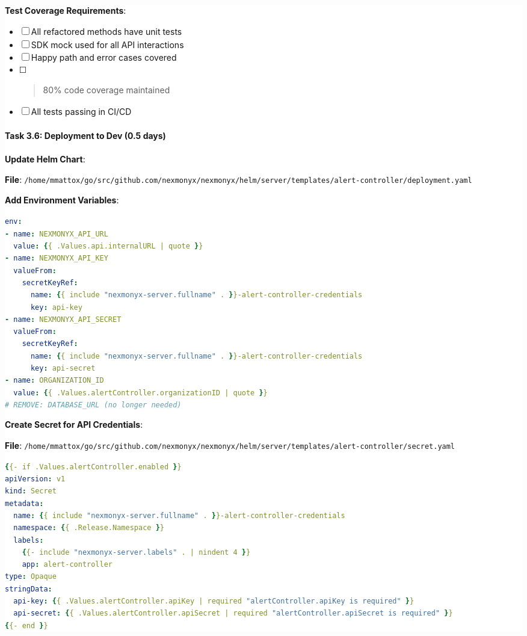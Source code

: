 **Test Coverage Requirements**:
- [ ] All refactored methods have unit tests
- [ ] SDK mock used for all API interactions
- [ ] Happy path and error cases covered
- [ ] >80% code coverage maintained
- [ ] All tests passing in CI/CD

#### Task 3.6: Deployment to Dev (0.5 days)

**Update Helm Chart**:

**File**: `/home/mmattox/go/src/github.com/nexmonyx/nexmonyx/helm/server/templates/alert-controller/deployment.yaml`

**Add Environment Variables**:

```yaml
env:
- name: NEXMONYX_API_URL
  value: {{ .Values.api.internalURL | quote }}
- name: NEXMONYX_API_KEY
  valueFrom:
    secretKeyRef:
      name: {{ include "nexmonyx-server.fullname" . }}-alert-controller-credentials
      key: api-key
- name: NEXMONYX_API_SECRET
  valueFrom:
    secretKeyRef:
      name: {{ include "nexmonyx-server.fullname" . }}-alert-controller-credentials
      key: api-secret
- name: ORGANIZATION_ID
  value: {{ .Values.alertController.organizationID | quote }}
# REMOVE: DATABASE_URL (no longer needed)
```

**Create Secret for API Credentials**:

**File**: `/home/mmattox/go/src/github.com/nexmonyx/nexmonyx/helm/server/templates/alert-controller/secret.yaml`

```yaml
{{- if .Values.alertController.enabled }}
apiVersion: v1
kind: Secret
metadata:
  name: {{ include "nexmonyx-server.fullname" . }}-alert-controller-credentials
  namespace: {{ .Release.Namespace }}
  labels:
    {{- include "nexmonyx-server.labels" . | nindent 4 }}
    app: alert-controller
type: Opaque
stringData:
  api-key: {{ .Values.alertController.apiKey | required "alertController.apiKey is required" }}
  api-secret: {{ .Values.alertController.apiSecret | required "alertController.apiSecret is required" }}
{{- end }}
```
